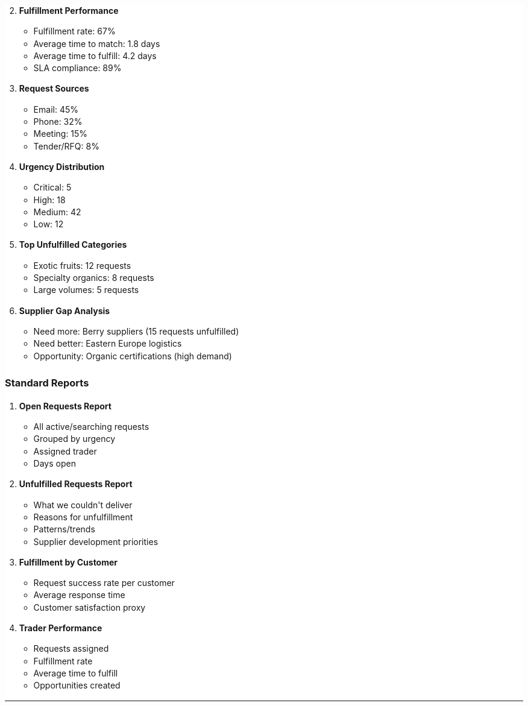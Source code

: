 2. **Fulfillment Performance**
   - Fulfillment rate: 67%
   - Average time to match: 1.8 days
   - Average time to fulfill: 4.2 days
   - SLA compliance: 89%

3. **Request Sources**
   - Email: 45%
   - Phone: 32%
   - Meeting: 15%
   - Tender/RFQ: 8%

4. **Urgency Distribution**
   - Critical: 5
   - High: 18
   - Medium: 42
   - Low: 12

5. **Top Unfulfilled Categories**
   - Exotic fruits: 12 requests
   - Specialty organics: 8 requests
   - Large volumes: 5 requests

6. **Supplier Gap Analysis**
   - Need more: Berry suppliers (15 requests unfulfilled)
   - Need better: Eastern Europe logistics
   - Opportunity: Organic certifications (high demand)

### Standard Reports

1. **Open Requests Report**
   - All active/searching requests
   - Grouped by urgency
   - Assigned trader
   - Days open

2. **Unfulfilled Requests Report**
   - What we couldn't deliver
   - Reasons for unfulfillment
   - Patterns/trends
   - Supplier development priorities

3. **Fulfillment by Customer**
   - Request success rate per customer
   - Average response time
   - Customer satisfaction proxy

4. **Trader Performance**
   - Requests assigned
   - Fulfillment rate
   - Average time to fulfill
   - Opportunities created

---
